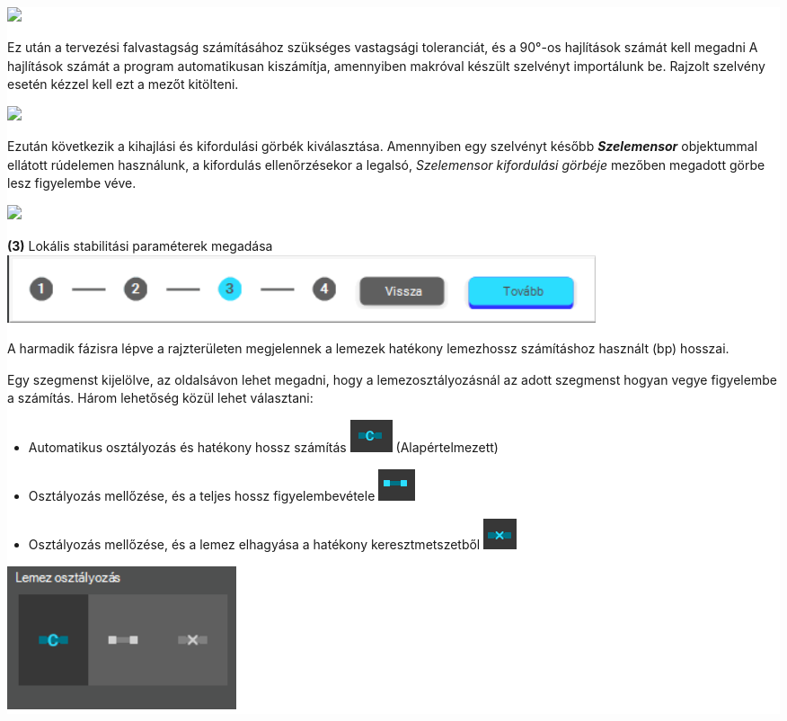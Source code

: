 
[![](https://www.Consteelsoftware.com/wp-content/uploads/2022/03/szelveny_rajzolo_CFS_gyartasi-mod.png)](./img/wp-content-uploads-2022-03-szelveny_rajzolo_CFS_gyartasi-mod.png)


Ez után a tervezési falvastagság számításához szükséges vastagsági toleranciát, és a 90°-os hajlítások számát kell megadni A hajlítások számát a program automatikusan kiszámítja, amennyiben makróval készült szelvényt importálunk be. Rajzolt szelvény esetén kézzel kell ezt a mezőt kitölteni.


[![](https://www.Consteelsoftware.com/wp-content/uploads/2022/03/szelveny_rajzolo_CFS_vastagsag-tolerancia.png)](./img/wp-content-uploads-2022-03-szelveny_rajzolo_CFS_vastagsag-tolerancia.png)


Ezután következik a kihajlási és kifordulási görbék kiválasztása. Amennyiben egy szelvényt később _**Szelemensor**_ objektummal ellátott rúdelemen használunk, a kifordulás ellenőrzésekor a legalsó, _Szelemensor kifordulási görbéje_ mezőben megadott görbe lesz figyelembe véve.


[![](https://www.Consteelsoftware.com/wp-content/uploads/2022/03/szelveny_rajzolo_CFS_kihajlasi-gorbek.png)](./img/wp-content-uploads-2022-03-szelveny_rajzolo_CFS_kihajlasi-gorbek.png)


**(3)** Lokális stabilitási paraméterek megadása![](./img/wp-content-uploads-2022-02-szelveny_rajzolo_CFS_folyamat_3.png)


A harmadik fázisra lépve a rajzterületen megjelennek a lemezek hatékony lemezhossz számításhoz használt (bp) hosszai.


Egy szegmenst kijelölve, az oldalsávon lehet megadni, hogy a lemezosztályozásnál az adott szegmenst hogyan vegye figyelembe a számítás. Három lehetőség közül lehet választani:

- Automatikus osztályozás és hatékony hossz számítás ![](./img/wp-content-uploads-2021-04-sectdraw_cmd_class_auto.png) (Alapértelmezett)

- Osztályozás mellőzése, és a teljes hossz figyelembevétele ![](./img/wp-content-uploads-2021-04-sectdraw_cmd_class_tot.png)

- Osztályozás mellőzése, és a lemez elhagyása a hatékony keresztmetszetből ![](./img/wp-content-uploads-2021-04-sectdraw_cmd_class_no.png)


[![](./img/wp-content-uploads-2022-03-szelveny_rajzolo_CFS_lemez-osztalyozas-edited.png)](./img/wp-content-uploads-2022-03-szelveny_rajzolo_CFS_lemez-osztalyozas-edited.png)
